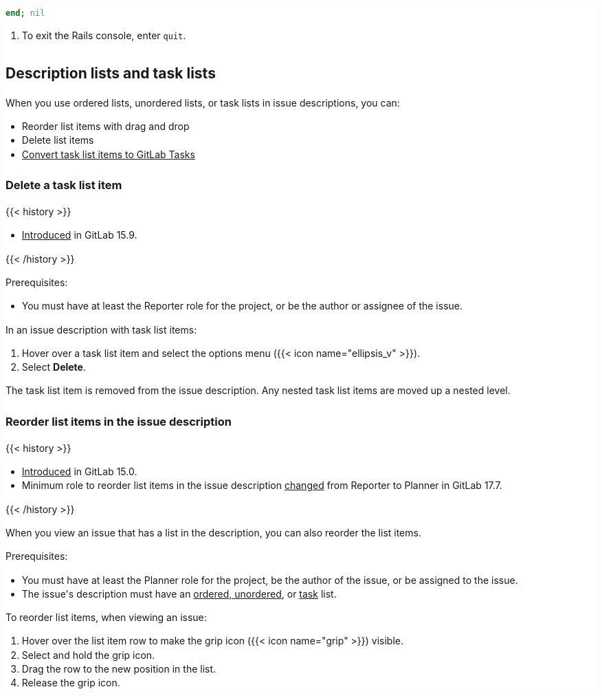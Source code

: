    ```ruby
   end; nil
   ```

1. To exit the Rails console, enter `quit`.

## Description lists and task lists

When you use ordered lists, unordered lists, or task lists in issue descriptions, you can:

- Reorder list items with drag and drop
- Delete list items
- [Convert task list items to GitLab Tasks](../../tasks.md#from-a-task-list-item)

### Delete a task list item

{{< history >}}

- [Introduced](https://gitlab.com/gitlab-org/gitlab/-/issues/377307) in GitLab 15.9.

{{< /history >}}

Prerequisites:

- You must have at least the Reporter role for the project, or be the author or assignee of the issue.

In an issue description with task list items:

1. Hover over a task list item and select the options menu ({{< icon name="ellipsis_v" >}}).
1. Select **Delete**.

The task list item is removed from the issue description.
Any nested task list items are moved up a nested level.

### Reorder list items in the issue description

{{< history >}}

- [Introduced](https://gitlab.com/gitlab-org/gitlab/-/issues/15260) in GitLab 15.0.
- Minimum role to reorder list items in the issue description [changed](https://gitlab.com/gitlab-org/gitlab/-/merge_requests/169256) from Reporter to Planner in GitLab 17.7.

{{< /history >}}

When you view an issue that has a list in the description, you can also reorder the list items.

Prerequisites:

- You must have at least the Planner role for the project, be the author of the issue, or be
  assigned to the issue.
- The issue's description must have an [ordered, unordered](../../markdown.md#lists), or
  [task](../../markdown.md#task-lists) list.

To reorder list items, when viewing an issue:

1. Hover over the list item row to make the grip icon ({{< icon name="grip" >}}) visible.
1. Select and hold the grip icon.
1. Drag the row to the new position in the list.
1. Release the grip icon.
